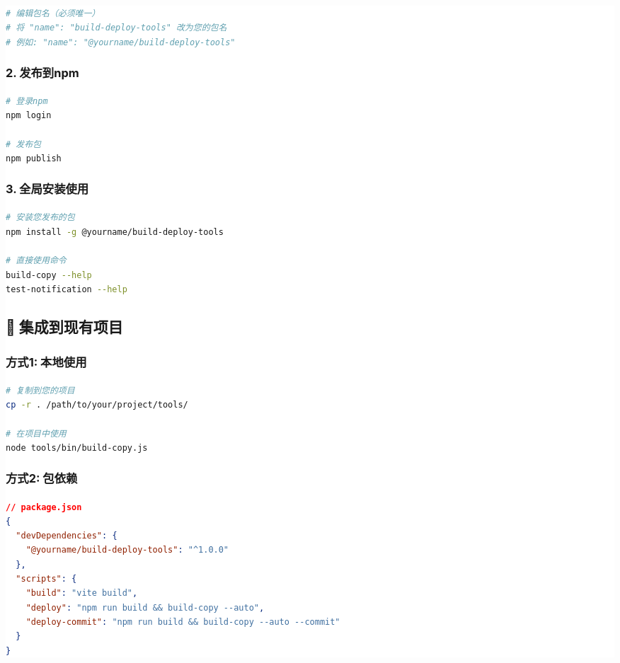 ```bash
# 编辑包名（必须唯一）
# 将 "name": "build-deploy-tools" 改为您的包名
# 例如: "name": "@yourname/build-deploy-tools"
```

### 2. 发布到npm

```bash
# 登录npm
npm login

# 发布包
npm publish
```

### 3. 全局安装使用

```bash
# 安装您发布的包
npm install -g @yourname/build-deploy-tools

# 直接使用命令
build-copy --help
test-notification --help
```

## 🔧 集成到现有项目

### 方式1: 本地使用

```bash
# 复制到您的项目
cp -r . /path/to/your/project/tools/

# 在项目中使用
node tools/bin/build-copy.js
```

### 方式2: 包依赖

```json
// package.json
{
  "devDependencies": {
    "@yourname/build-deploy-tools": "^1.0.0"
  },
  "scripts": {
    "build": "vite build",
    "deploy": "npm run build && build-copy --auto",
    "deploy-commit": "npm run build && build-copy --auto --commit"
  }
}
```
